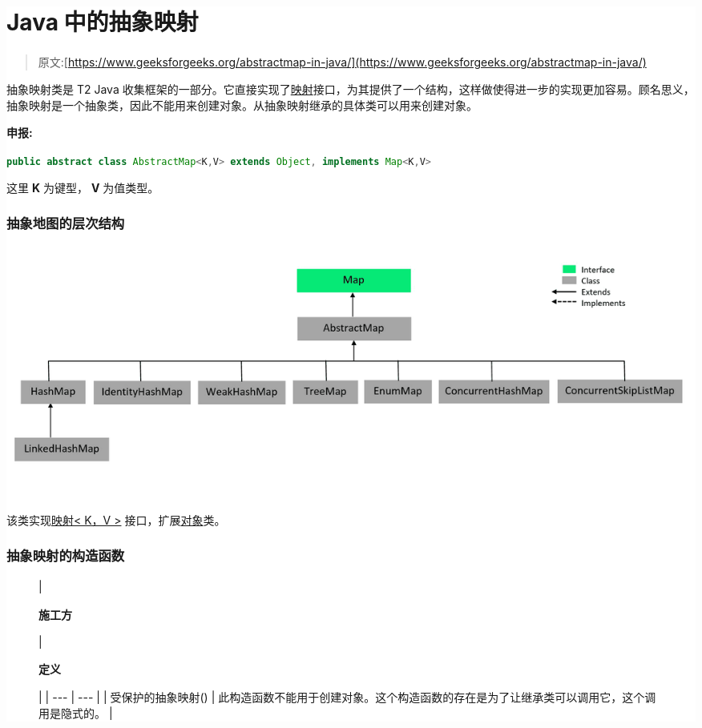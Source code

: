 # Java 中的抽象映射

> 原文:[https://www.geeksforgeeks.org/abstractmap-in-java/](https://www.geeksforgeeks.org/abstractmap-in-java/)

抽象映射类是 T2 Java 收集框架的一部分。它直接实现了[映射](https://www.geeksforgeeks.org/map-interface-java-examples/)接口，为其提供了一个结构，这样做使得进一步的实现更加容易。顾名思义，抽象映射是一个抽象类，因此不能用来创建对象。从抽象映射继承的具体类可以用来创建对象。

**申报:**

```java
public abstract class AbstractMap<K,V> extends Object, implements Map<K,V>
```

这里 **K** 为键型， **V** 为值类型。

### 抽象地图的层次结构

![AbstractMap Hierarchy in Java](img/3f8d881c120436fdb427182ee716d981.png)

该类实现[映射< K，V >](https://www.geeksforgeeks.org/map-interface-java-examples/) 接口，扩展[对象](https://www.geeksforgeeks.org/object-class-in-java/)类。

### 抽象映射的构造函数

<figure class="table">

| 

**施工方**

 | 

**定义**

 |
| --- | --- |
| 受保护的抽象映射() | 此构造函数不能用于创建对象。这个构造函数的存在是为了让继承类可以调用它，这个调用是隐式的。 |
